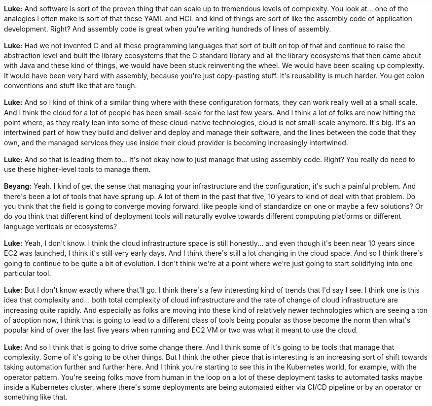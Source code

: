 **Luke:**
And software is sort of the proven thing that can scale up to tremendous levels of complexity. You look at... one of the analogies I often make is sort of that these YAML and HCL and kind of things are sort of like the assembly code of application development. Right? And assembly code is great when you're writing hundreds of lines of assembly.

**Luke:**
Had we not invented C and all these programming languages that sort of built on top of that and continue to raise the abstraction level and built the library ecosystems that the C standard library and all the library ecosystems that then came about with Java and these kind of things, we would have been stuck reinventing the wheel. We would have been scaling up complexity. It would have been very hard with assembly, because you're just copy-pasting stuff. It's reusability is much harder. You get colon conventions and stuff like that are tough.

**Luke:**
And so I kind of think of a similar thing where with these configuration formats, they can work really well at a small scale. And I think the cloud for a lot of people has been small-scale for the last few years. And I think a lot of folks are now hitting the point where, as they really lean into some of these cloud-native technologies, cloud is not small-scale anymore. It's big. It's an intertwined part of how they build and deliver and deploy and manage their software, and the lines between the code that they own, and the managed services they use inside their cloud provider is becoming increasingly intertwined.

**Luke:**
And so that is leading them to... It's not okay now to just manage that using assembly code. Right? You really do need to use these higher-level tools to manage them.

**Beyang:**
Yeah. I kind of get the sense that managing your infrastructure and the configuration, it's such a painful problem. And there's been a lot of tools that have sprung up. A lot of them in the past that five, 10 years to kind of deal with that problem. Do you think that the field is going to converge moving forward, like people kind of standardize on one or maybe a few solutions? Or do you think that different kind of deployment tools will naturally evolve towards different computing platforms or different language verticals or ecosystems?

**Luke:**
Yeah, I don't know. I think the cloud infrastructure space is still honestly... and even though it's been near 10 years since EC2 was launched, I think it's still very early days. And I think there's still a lot changing in the cloud space. And so I think there's going to continue to be quite a bit of evolution. I don't think we're at a point where we're just going to start solidifying into one particular tool.

**Luke:**
But I don't know exactly where that'll go. I think there's a few interesting kind of trends that I'd say I see. I think one is this idea that complexity and... both total complexity of cloud infrastructure and the rate of change of cloud infrastructure are increasing quite rapidly. And especially as folks are moving into these kind of relatively newer technologies which are seeing a ton of adoption now, I think that is going to lead to a different class of tools being popular as those become the norm than what's popular kind of over the last five years when running and EC2 VM or two was what it meant to use the cloud.

**Luke:**
And so I think that is going to drive some change there. And I think some of it's going to be tools that manage that complexity. Some of it's going to be other things. But I think the other piece that is interesting is an increasing sort of shift towards taking automation further and further here. And I think you're starting to see this in the Kubernetes world, for example, with the operator pattern. You're seeing folks move from human in the loop on a lot of these deployment tasks to automated tasks maybe inside a Kubernetes cluster, where there's some deployments are being automated either via CI/CD pipeline or by an operator or something like that.
